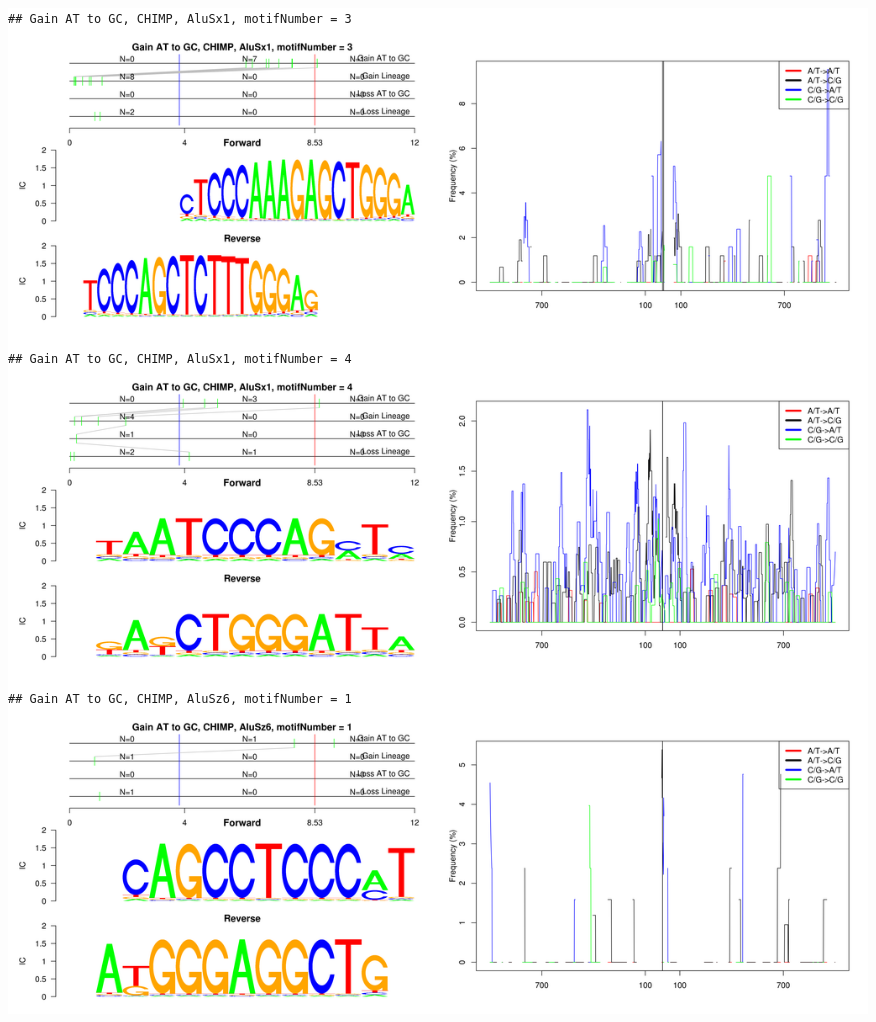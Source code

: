 ```
## Gain AT to GC, CHIMP, AluSx1, motifNumber = 3
```

![plot of chunk motifPValues](figure/motifPValues13.png) 

```
## Gain AT to GC, CHIMP, AluSx1, motifNumber = 4
```

![plot of chunk motifPValues](figure/motifPValues14.png) 

```
## Gain AT to GC, CHIMP, AluSz6, motifNumber = 1
```

![plot of chunk motifPValues](figure/motifPValues15.png) 
